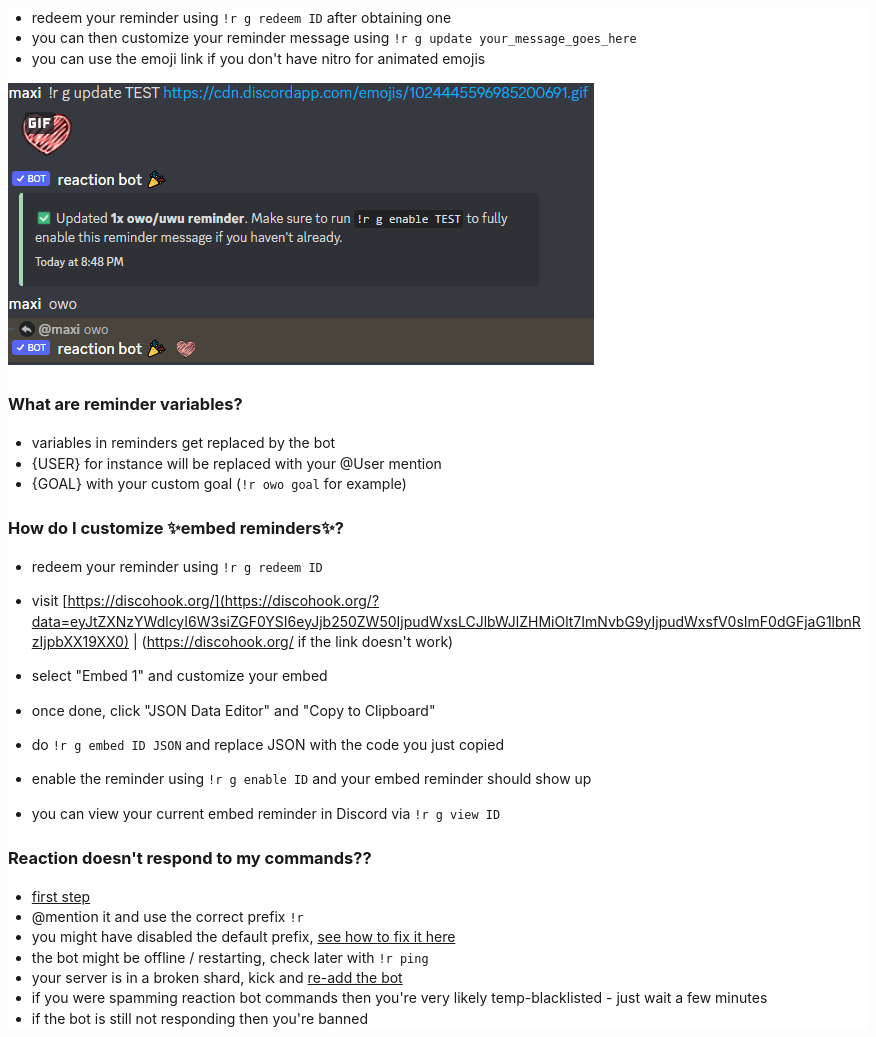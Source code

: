 - redeem your reminder using `!r g redeem ID` after obtaining one
- you can then customize your reminder message using `!r g update your_message_goes_here`
- you can use the emoji link if you don't have nitro for animated emojis

![gift command emoji link example](https://github.com/MaxiEurope/reaction-faq/blob/main/assets/gift_cmd_emoji_link.png?raw=true)

### What are reminder variables?

- variables in reminders get replaced by the bot
- {USER} for instance will be replaced with your @User mention
- {GOAL} with your custom goal (`!r owo goal` for example)

### How do I customize ✨embed reminders✨?

- redeem your reminder using `!r g redeem ID`
- visit [https://discohook.org/](https://discohook.org/?data=eyJtZXNzYWdlcyI6W3siZGF0YSI6eyJjb250ZW50IjpudWxsLCJlbWJlZHMiOlt7ImNvbG9yIjpudWxsfV0sImF0dGFjaG1lbnRzIjpbXX19XX0) | (https://discohook.org/ if the link doesn't work)
- select "Embed 1" and customize your embed
- once done, click "JSON Data Editor" and "Copy to Clipboard"
- do `!r g embed ID JSON` and replace JSON with the code you just copied
- enable the reminder using `!r g enable ID` and your embed reminder should show up

- you can view your current embed reminder in Discord via `!r g view ID`

### Reaction doesn't respond to my commands??

- [first step](https://github.com/MaxiEurope/reaction-faq#step-one)
- @mention it and use the correct prefix `!r`
- you might have disabled the default prefix, [see how to fix it here](https://github.com/MaxiEurope/reaction-faq#how-to-set-a-custom-prefix)
- the bot might be offline / restarting, check later with `!r ping`
- your server is in a broken shard, kick and [re-add the bot](https://discord.com/oauth2/authorize?client_id=519287796549156864&scope=bot&permissions=347200)
- if you were spamming reaction bot commands then you're very likely temp-blacklisted - just wait a few minutes
- if the bot is still not responding then you're banned
